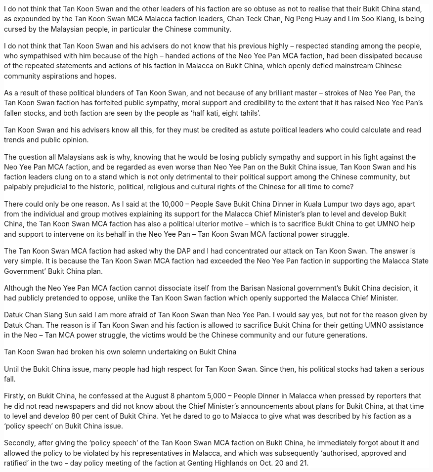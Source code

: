 I do not think that Tan Koon Swan and the other leaders of his faction are so obtuse as not to realise that their Bukit China stand, as expounded by the Tan Koon Swan MCA Malacca faction leaders, Chan Teck Chan, Ng Peng Huay and Lim Soo Kiang, is being cursed by the Malaysian people, in particular the Chinese community.
   
I do not think that Tan Koon Swan and his advisers do not know that his previous highly – respected standing among the people, who sympathised with him because of the high – handed actions of the Neo Yee Pan MCA faction, had been dissipated because of the repeated statements and actions of his faction in Malacca on Bukit China, which openly defied mainstream Chinese community aspirations and hopes.

As  a result of these political blunders of Tan Koon Swan, and not because of any brilliant master – strokes of Neo Yee Pan, the Tan Koon Swan faction has forfeited public sympathy, moral support and credibility to the extent that it has raised Neo Yee Pan’s fallen stocks, and both faction are seen by the people as ‘half kati, eight tahils’.

Tan Koon Swan and his advisers know all this, for they must be credited as astute political leaders who could calculate and read trends and public opinion.

The question all Malaysians ask is why, knowing that he would be losing publicly sympathy and support in his fight against the Neo Yee Pan MCA faction, and be regarded as even worse than Neo Yee Pan on the Bukit China issue, Tan Koon Swan and his faction leaders clung on to a stand which is not only detrimental to their political support among the Chinese community, but palpably prejudicial to the historic, political, religious and cultural rights of the Chinese for all time to come?

There could only be one reason. As I said at the 10,000 – People Save Bukit China Dinner in Kuala Lumpur two days ago, apart from the individual and group motives explaining its support for the Malacca Chief Minister’s plan to level and develop Bukit China, the Tan Koon Swan MCA faction has also a political ulterior motive – which is to sacrifice Bukit China to get UMNO help and support to intervene on its behalf in the Neo Yee Pan – Tan Koon Swan MCA factional power struggle.

The Tan Koon Swan MCA faction had asked why the DAP and I had concentrated our attack on Tan Koon Swan. The answer is very simple. It is because the Tan Koon Swan MCA faction had exceeded the Neo Yee Pan faction in supporting the Malacca State Government’ Bukit China plan.

Although the Neo Yee Pan MCA faction cannot dissociate itself from the Barisan Nasional government’s Bukit China decision, it had publicly pretended to oppose, unlike the Tan Koon Swan faction which openly supported the Malacca Chief Minister.

Datuk Chan Siang Sun said I am more afraid of Tan Koon Swan than Neo Yee Pan. I would say yes, but not for the reason given by Datuk Chan. The reason is if Tan Koon Swan and his faction is allowed to sacrifice Bukit China for their getting UMNO assistance in the Neo – Tan MCA power struggle, the victims would be the Chinese community and our future generations.

Tan Koon Swan had broken his own solemn undertaking on Bukit China

Until the Bukit China issue, many people had high respect for Tan Koon Swan. Since then, his political stocks had taken a serious fall.

Firstly, on Bukit China, he confessed at the August 8 phantom 5,000 – People Dinner in Malacca when pressed by reporters that he did not read newspapers and did not know about the Chief Minister’s announcements about plans for Bukit China, at that time to level and develop 80 per cent of Bukit China. Yet he dared to go to Malacca to give what was described by his faction as a ‘policy speech’ on Bukit China issue.

Secondly, after giving the ‘policy speech’ of the Tan Koon Swan MCA faction on Bukit China, he immediately forgot about it and allowed the policy to be violated by his representatives in Malacca, and which was subsequently ‘authorised, approved and ratified’ in the two – day policy meeting of the faction at Genting Highlands on Oct. 20 and 21.
